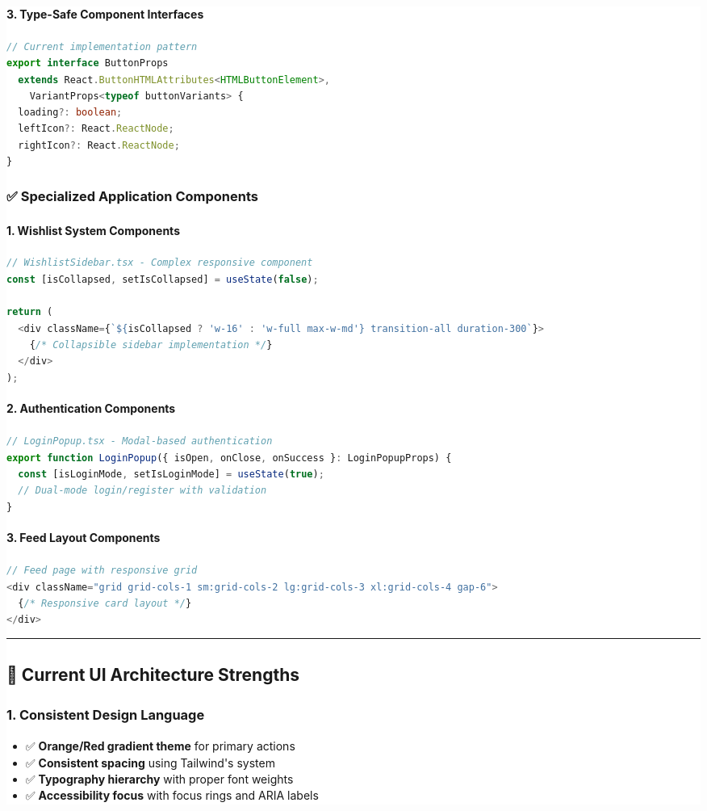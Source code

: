 #### **3. Type-Safe Component Interfaces**
```typescript
// Current implementation pattern
export interface ButtonProps
  extends React.ButtonHTMLAttributes<HTMLButtonElement>,
    VariantProps<typeof buttonVariants> {
  loading?: boolean;
  leftIcon?: React.ReactNode;
  rightIcon?: React.ReactNode;
}
```

### ✅ **Specialized Application Components**

#### **1. Wishlist System Components**
```typescript
// WishlistSidebar.tsx - Complex responsive component
const [isCollapsed, setIsCollapsed] = useState(false);

return (
  <div className={`${isCollapsed ? 'w-16' : 'w-full max-w-md'} transition-all duration-300`}>
    {/* Collapsible sidebar implementation */}
  </div>
);
```

#### **2. Authentication Components**
```typescript
// LoginPopup.tsx - Modal-based authentication
export function LoginPopup({ isOpen, onClose, onSuccess }: LoginPopupProps) {
  const [isLoginMode, setIsLoginMode] = useState(true);
  // Dual-mode login/register with validation
}
```

#### **3. Feed Layout Components**
```typescript
// Feed page with responsive grid
<div className="grid grid-cols-1 sm:grid-cols-2 lg:grid-cols-3 xl:grid-cols-4 gap-6">
  {/* Responsive card layout */}
</div>
```

---

## 🎯 **Current UI Architecture Strengths**

### **1. Consistent Design Language**
- ✅ **Orange/Red gradient theme** for primary actions
- ✅ **Consistent spacing** using Tailwind's system
- ✅ **Typography hierarchy** with proper font weights
- ✅ **Accessibility focus** with focus rings and ARIA labels
